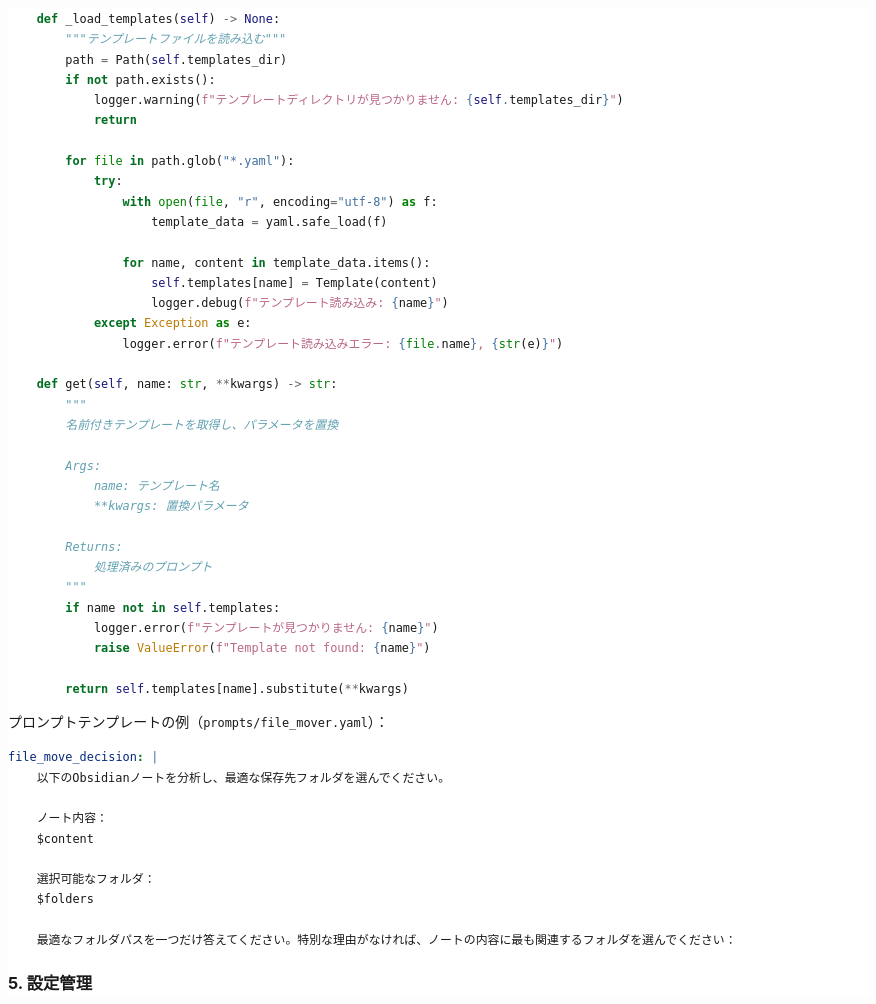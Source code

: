 ```python
    def _load_templates(self) -> None:
        """テンプレートファイルを読み込む"""
        path = Path(self.templates_dir)
        if not path.exists():
            logger.warning(f"テンプレートディレクトリが見つかりません: {self.templates_dir}")
            return
            
        for file in path.glob("*.yaml"):
            try:
                with open(file, "r", encoding="utf-8") as f:
                    template_data = yaml.safe_load(f)
                
                for name, content in template_data.items():
                    self.templates[name] = Template(content)
                    logger.debug(f"テンプレート読み込み: {name}")
            except Exception as e:
                logger.error(f"テンプレート読み込みエラー: {file.name}, {str(e)}")
    
    def get(self, name: str, **kwargs) -> str:
        """
        名前付きテンプレートを取得し、パラメータを置換
        
        Args:
            name: テンプレート名
            **kwargs: 置換パラメータ
            
        Returns:
            処理済みのプロンプト
        """
        if name not in self.templates:
            logger.error(f"テンプレートが見つかりません: {name}")
            raise ValueError(f"Template not found: {name}")
            
        return self.templates[name].substitute(**kwargs)
```

プロンプトテンプレートの例（`prompts/file_mover.yaml`）：

```yaml
file_move_decision: |
    以下のObsidianノートを分析し、最適な保存先フォルダを選んでください。

    ノート内容：
    $content

    選択可能なフォルダ：
    $folders

    最適なフォルダパスを一つだけ答えてください。特別な理由がなければ、ノートの内容に最も関連するフォルダを選んでください：
```

### 5. 設定管理
